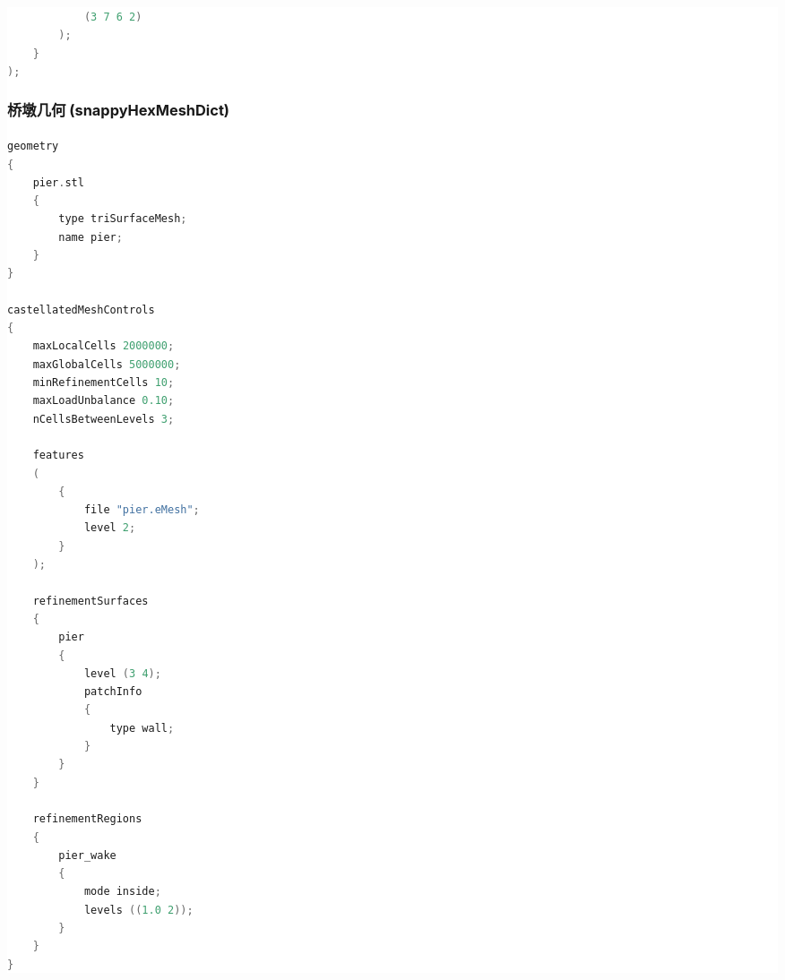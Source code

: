 ```cpp
            (3 7 6 2)
        );
    }
);
```

### 桥墩几何 (snappyHexMeshDict)
```cpp
geometry
{
    pier.stl
    {
        type triSurfaceMesh;
        name pier;
    }
}

castellatedMeshControls
{
    maxLocalCells 2000000;
    maxGlobalCells 5000000;
    minRefinementCells 10;
    maxLoadUnbalance 0.10;
    nCellsBetweenLevels 3;

    features
    (
        {
            file "pier.eMesh";
            level 2;
        }
    );

    refinementSurfaces
    {
        pier
        {
            level (3 4);
            patchInfo
            {
                type wall;
            }
        }
    }

    refinementRegions
    {
        pier_wake
        {
            mode inside;
            levels ((1.0 2));
        }
    }
}
```

